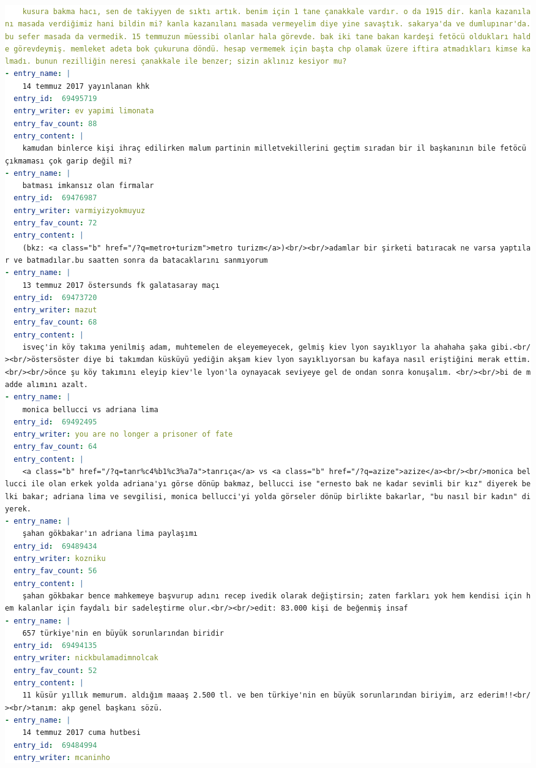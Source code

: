 ```yaml
    kusura bakma hacı, sen de takiyyen de sıktı artık. benim için 1 tane çanakkale vardır. o da 1915 dir. kanla kazanılanı masada verdiğimiz hani bildin mi? kanla kazanılanı masada vermeyelim diye yine savaştık. sakarya'da ve dumlupınar'da. bu sefer masada da vermedik. 15 temmuzun müessibi olanlar hala görevde. bak iki tane bakan kardeşi fetöcü oldukları halde görevdeymiş. memleket adeta bok çukuruna döndü. hesap vermemek için başta chp olamak üzere iftira atmadıkları kimse kalmadı. bunun rezilliğin neresi çanakkale ile benzer; sizin aklınız kesiyor mu?
- entry_name: |
    14 temmuz 2017 yayınlanan khk
  entry_id:  69495719
  entry_writer: ev yapimi limonata
  entry_fav_count: 88
  entry_content: |
    kamudan binlerce kişi ihraç edilirken malum partinin milletvekillerini geçtim sıradan bir il başkanının bile fetöcü çıkmaması çok garip değil mi?
- entry_name: |
    batması imkansız olan firmalar
  entry_id:  69476987
  entry_writer: varmiyizyokmuyuz
  entry_fav_count: 72
  entry_content: |
    (bkz: <a class="b" href="/?q=metro+turizm">metro turizm</a>)<br/><br/>adamlar bir şirketi batıracak ne varsa yaptılar ve batmadılar.bu saatten sonra da batacaklarını sanmıyorum
- entry_name: |
    13 temmuz 2017 östersunds fk galatasaray maçı
  entry_id:  69473720
  entry_writer: mazut
  entry_fav_count: 68
  entry_content: |
    isveç'in köy takıma yenilmiş adam, muhtemelen de eleyemeyecek, gelmiş kiev lyon sayıklıyor la ahahaha şaka gibi.<br/><br/>östersöster diye bi takımdan küsküyü yediğin akşam kiev lyon sayıklıyorsan bu kafaya nasıl eriştiğini merak ettim. <br/><br/>önce şu köy takımını eleyip kiev'le lyon'la oynayacak seviyeye gel de ondan sonra konuşalım. <br/><br/>bi de madde alımını azalt.
- entry_name: |
    monica bellucci vs adriana lima
  entry_id:  69492495
  entry_writer: you are no longer a prisoner of fate
  entry_fav_count: 64
  entry_content: |
    <a class="b" href="/?q=tanr%c4%b1%c3%a7a">tanrıça</a> vs <a class="b" href="/?q=azize">azize</a><br/><br/>monica bellucci ile olan erkek yolda adriana'yı görse dönüp bakmaz, bellucci ise "ernesto bak ne kadar sevimli bir kız" diyerek belki bakar; adriana lima ve sevgilisi, monica bellucci'yi yolda görseler dönüp birlikte bakarlar, "bu nasıl bir kadın" diyerek.
- entry_name: |
    şahan gökbakar'ın adriana lima paylaşımı
  entry_id:  69489434
  entry_writer: kozniku
  entry_fav_count: 56
  entry_content: |
    şahan gökbakar bence mahkemeye başvurup adını recep ivedik olarak değiştirsin; zaten farkları yok hem kendisi için hem kalanlar için faydalı bir sadeleştirme olur.<br/><br/>edit: 83.000 kişi de beğenmiş insaf
- entry_name: |
    657 türkiye'nin en büyük sorunlarından biridir
  entry_id:  69494135
  entry_writer: nickbulamadimnolcak
  entry_fav_count: 52
  entry_content: |
    11 küsür yıllık memurum. aldığım maaaş 2.500 tl. ve ben türkiye'nin en büyük sorunlarından biriyim, arz ederim!!<br/><br/>tanım: akp genel başkanı sözü.
- entry_name: |
    14 temmuz 2017 cuma hutbesi
  entry_id:  69484994
  entry_writer: mcaninho
```